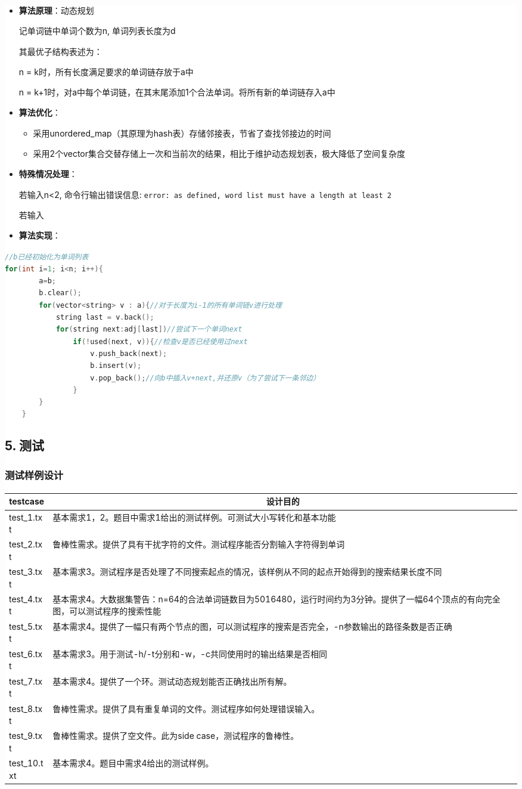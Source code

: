 
* **算法原理**：动态规划

  记单词链中单词个数为n, 单词列表长度为d

  其最优子结构表述为：

  n = k时，所有长度满足要求的单词链存放于a中

  n = k+1时，对a中每个单词链，在其末尾添加1个合法单词。将所有新的单词链存入a中

  

* **算法优化**：

  * 采用unordered_map（其原理为hash表）存储邻接表，节省了查找邻接边的时间

  * 采用2个vector<string>集合交替存储上一次和当前次的结果，相比于维护动态规划表，极大降低了空间复杂度​

* **特殊情况处理**：

  若输入n<2, 命令行输出错误信息: `error: as defined, word list must have a length at least 2`

  若输入

* **算法实现**：

```c++
//b已经初始化为单词列表
for(int i=1; i<n; i++){
        a=b;
        b.clear();
        for(vector<string> v : a){//对于长度为i-1的所有单词链v进行处理
            string last = v.back();
            for(string next:adj[last])//尝试下一个单词next
                if(!used(next, v)){//检查v是否已经使用过next
                    v.push_back(next);
                    b.insert(v);
                    v.pop_back();//向b中插入v+next,并还原v（为了尝试下一条邻边）
                }
        }
    }
```





## 5. 测试



### 测试样例设计

| testcase   | 设计目的                                                     |
| ---------- | ------------------------------------------------------------ |
| test_1.txt  | 基本需求1，2。题目中需求1给出的测试样例。可测试大小写转化和基本功能 |
| test_2.txt  | 鲁棒性需求。提供了具有干扰字符的文件。测试程序能否分割输入字符得到单词 |
| test_3.txt  | 基本需求3。测试程序是否处理了不同搜索起点的情况，该样例从不同的起点开始得到的搜索结果长度不同 |
| test_4.txt  | 基本需求4。大数据集警告：n=64的合法单词链数目为5016480，运行时间约为3分钟。提供了一幅64个顶点的有向完全图，可以测试程序的搜索性能 |
| test_5.txt  | 基本需求4。提供了一幅只有两个节点的图，可以测试程序的搜索是否完全，-n参数输出的路径条数是否正确 |
| test_6.txt  | 基本需求3。用于测试-h/-t分别和-w，-c共同使用时的输出结果是否相同 |
| test_7.txt  | 基本需求4。提供了一个环。测试动态规划能否正确找出所有解。    |
| test_8.txt  | 鲁棒性需求。提供了具有重复单词的文件。测试程序如何处理错误输入。 |
| test_9.txt  | 鲁棒性需求。提供了空文件。此为side case，测试程序的鲁棒性。  |
| test_10.txt | 基本需求4。题目中需求4给出的测试样例。                       |